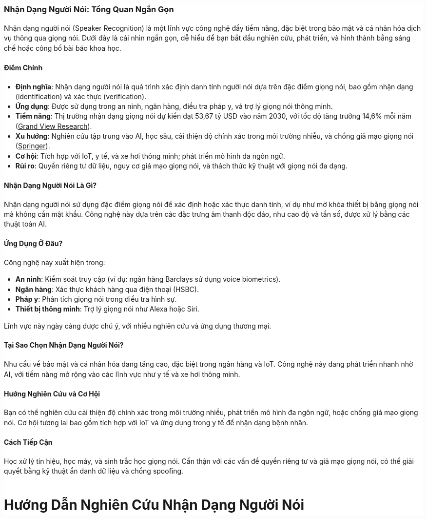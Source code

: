 ### Nhận Dạng Người Nói: Tổng Quan Ngắn Gọn

Nhận dạng người nói (Speaker Recognition) là một lĩnh vực công nghệ đầy tiềm năng, đặc biệt trong bảo mật và cá nhân hóa dịch vụ thông qua giọng nói. Dưới đây là cái nhìn ngắn gọn, dễ hiểu để bạn bắt đầu nghiên cứu, phát triển, và hình thành bằng sáng chế hoặc công bố bài báo khoa học.

#### Điểm Chính
- **Định nghĩa**: Nhận dạng người nói là quá trình xác định danh tính người nói dựa trên đặc điểm giọng nói, bao gồm nhận dạng (identification) và xác thực (verification).
- **Ứng dụng**: Được sử dụng trong an ninh, ngân hàng, điều tra pháp y, và trợ lý giọng nói thông minh.
- **Tiềm năng**: Thị trường nhận dạng giọng nói dự kiến đạt 53,67 tỷ USD vào năm 2030, với tốc độ tăng trưởng 14,6% mỗi năm ([Grand View Research](https://www.grandviewresearch.com/industry-analysis/voice-recognition-market)).
- **Xu hướng**: Nghiên cứu tập trung vào AI, học sâu, cải thiện độ chính xác trong môi trường nhiễu, và chống giả mạo giọng nói ([Springer](https://link.springer.com/article/10.1007/s10462-023-10688-w)).
- **Cơ hội**: Tích hợp với IoT, y tế, và xe hơi thông minh; phát triển mô hình đa ngôn ngữ.
- **Rủi ro**: Quyền riêng tư dữ liệu, nguy cơ giả mạo giọng nói, và thách thức kỹ thuật với giọng nói đa dạng.

#### Nhận Dạng Người Nói Là Gì?
Nhận dạng người nói sử dụng đặc điểm giọng nói để xác định hoặc xác thực danh tính, ví dụ như mở khóa thiết bị bằng giọng nói mà không cần mật khẩu. Công nghệ này dựa trên các đặc trưng âm thanh độc đáo, như cao độ và tần số, được xử lý bằng các thuật toán AI.

#### Ứng Dụng Ở Đâu?
Công nghệ này xuất hiện trong:
- **An ninh**: Kiểm soát truy cập (ví dụ: ngân hàng Barclays sử dụng voice biometrics).
- **Ngân hàng**: Xác thực khách hàng qua điện thoại (HSBC).
- **Pháp y**: Phân tích giọng nói trong điều tra hình sự.
- **Thiết bị thông minh**: Trợ lý giọng nói như Alexa hoặc Siri.

Lĩnh vực này ngày càng được chú ý, với nhiều nghiên cứu và ứng dụng thương mại.

#### Tại Sao Chọn Nhận Dạng Người Nói?
Nhu cầu về bảo mật và cá nhân hóa đang tăng cao, đặc biệt trong ngân hàng và IoT. Công nghệ này đang phát triển nhanh nhờ AI, với tiềm năng mở rộng vào các lĩnh vực như y tế và xe hơi thông minh.

#### Hướng Nghiên Cứu và Cơ Hội
Bạn có thể nghiên cứu cải thiện độ chính xác trong môi trường nhiễu, phát triển mô hình đa ngôn ngữ, hoặc chống giả mạo giọng nói. Cơ hội tương lai bao gồm tích hợp với IoT và ứng dụng trong y tế để nhận dạng bệnh nhân.

#### Cách Tiếp Cận
Học xử lý tín hiệu, học máy, và sinh trắc học giọng nói. Cẩn thận với các vấn đề quyền riêng tư và giả mạo giọng nói, có thể giải quyết bằng kỹ thuật ẩn danh dữ liệu và chống spoofing.


# Hướng Dẫn Nghiên Cứu Nhận Dạng Người Nói
